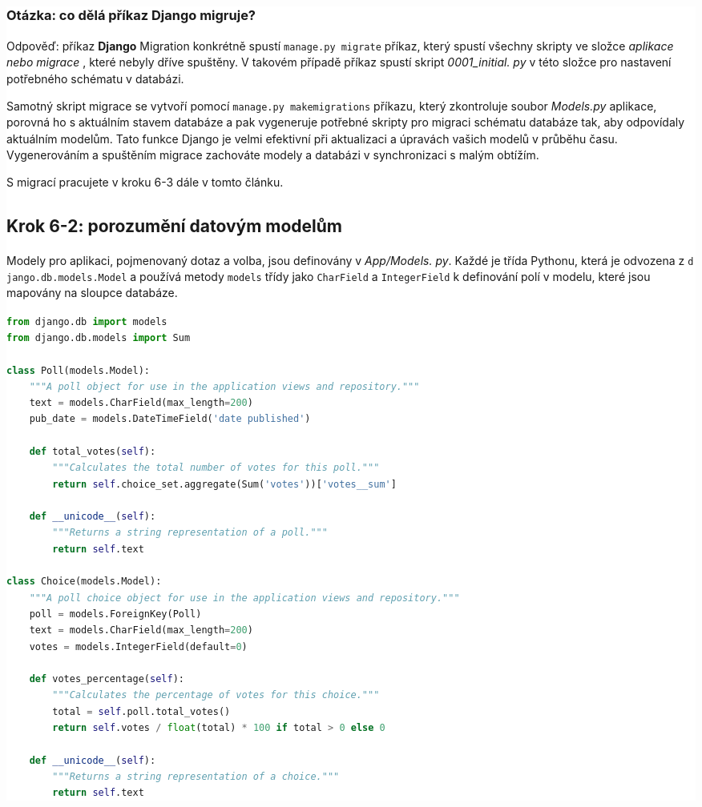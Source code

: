 ### <a name="question-what-does-the-django-migrate-command-do"></a>Otázka: co dělá příkaz Django migruje?

Odpověď: příkaz **Django** Migration konkrétně spustí `manage.py migrate` příkaz, který spustí všechny skripty ve složce *aplikace nebo migrace* , které nebyly dříve spuštěny. V takovém případě příkaz spustí skript *0001_initial. py* v této složce pro nastavení potřebného schématu v databázi.

Samotný skript migrace se vytvoří pomocí `manage.py makemigrations` příkazu, který zkontroluje soubor *Models.py* aplikace, porovná ho s aktuálním stavem databáze a pak vygeneruje potřebné skripty pro migraci schématu databáze tak, aby odpovídaly aktuálním modelům. Tato funkce Django je velmi efektivní při aktualizaci a úpravách vašich modelů v průběhu času. Vygenerováním a spuštěním migrace zachováte modely a databázi v synchronizaci s malým obtížím.

S migrací pracujete v kroku 6-3 dále v tomto článku.

## <a name="step-6-2-understand-data-models"></a>Krok 6-2: porozumění datovým modelům

Modely pro aplikaci, pojmenovaný dotaz a volba, jsou definovány v *App/Models. py*. Každé je třída Pythonu, která je odvozena z `django.db.models.Model` a používá metody `models` třídy jako `CharField` a `IntegerField` k definování polí v modelu, které jsou mapovány na sloupce databáze.

```python
from django.db import models
from django.db.models import Sum

class Poll(models.Model):
    """A poll object for use in the application views and repository."""
    text = models.CharField(max_length=200)
    pub_date = models.DateTimeField('date published')

    def total_votes(self):
        """Calculates the total number of votes for this poll."""
        return self.choice_set.aggregate(Sum('votes'))['votes__sum']

    def __unicode__(self):
        """Returns a string representation of a poll."""
        return self.text

class Choice(models.Model):
    """A poll choice object for use in the application views and repository."""
    poll = models.ForeignKey(Poll)
    text = models.CharField(max_length=200)
    votes = models.IntegerField(default=0)

    def votes_percentage(self):
        """Calculates the percentage of votes for this choice."""
        total = self.poll.total_votes()
        return self.votes / float(total) * 100 if total > 0 else 0

    def __unicode__(self):
        """Returns a string representation of a choice."""
        return self.text
```
